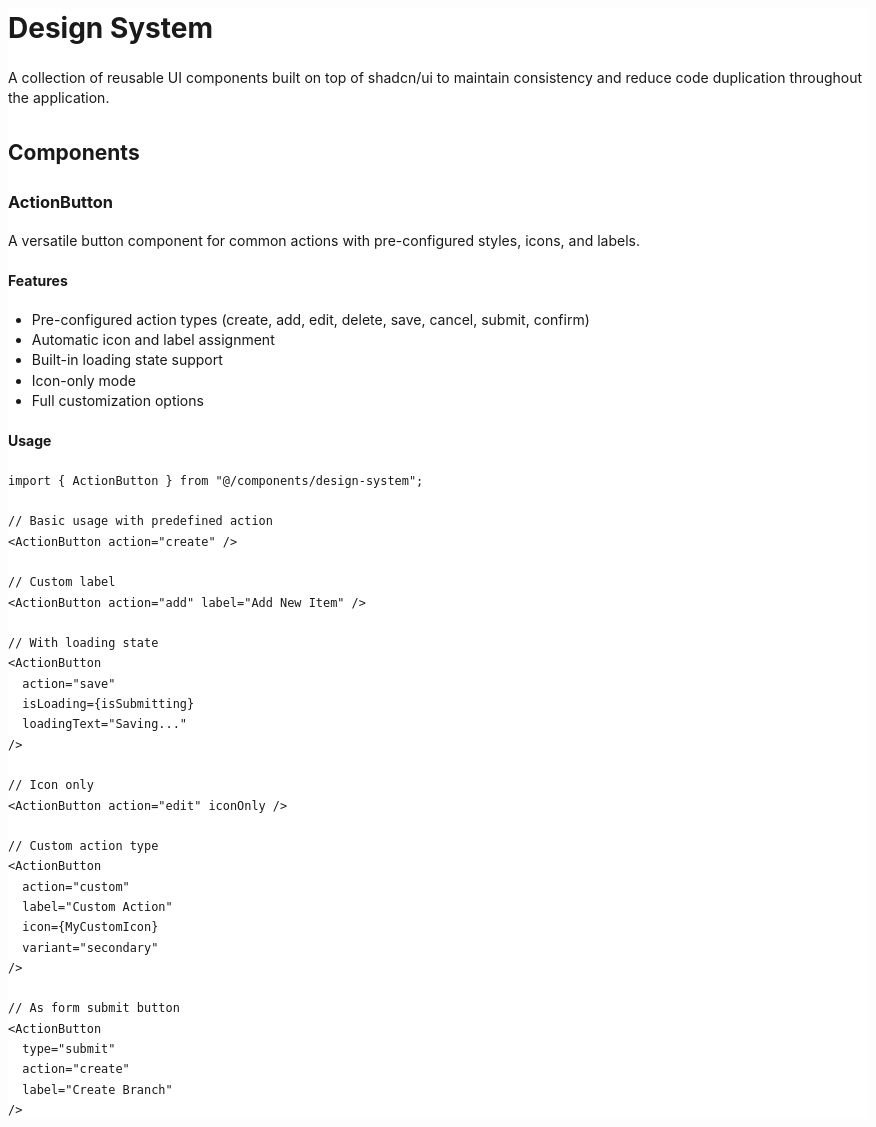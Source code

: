 # Design System

A collection of reusable UI components built on top of shadcn/ui to maintain consistency and reduce code duplication throughout the application.

## Components

### ActionButton

A versatile button component for common actions with pre-configured styles, icons, and labels.

#### Features

- Pre-configured action types (create, add, edit, delete, save, cancel, submit, confirm)
- Automatic icon and label assignment
- Built-in loading state support
- Icon-only mode
- Full customization options

#### Usage

```tsx
import { ActionButton } from "@/components/design-system";

// Basic usage with predefined action
<ActionButton action="create" />

// Custom label
<ActionButton action="add" label="Add New Item" />

// With loading state
<ActionButton
  action="save"
  isLoading={isSubmitting}
  loadingText="Saving..."
/>

// Icon only
<ActionButton action="edit" iconOnly />

// Custom action type
<ActionButton
  action="custom"
  label="Custom Action"
  icon={MyCustomIcon}
  variant="secondary"
/>

// As form submit button
<ActionButton
  type="submit"
  action="create"
  label="Create Branch"
/>
```
